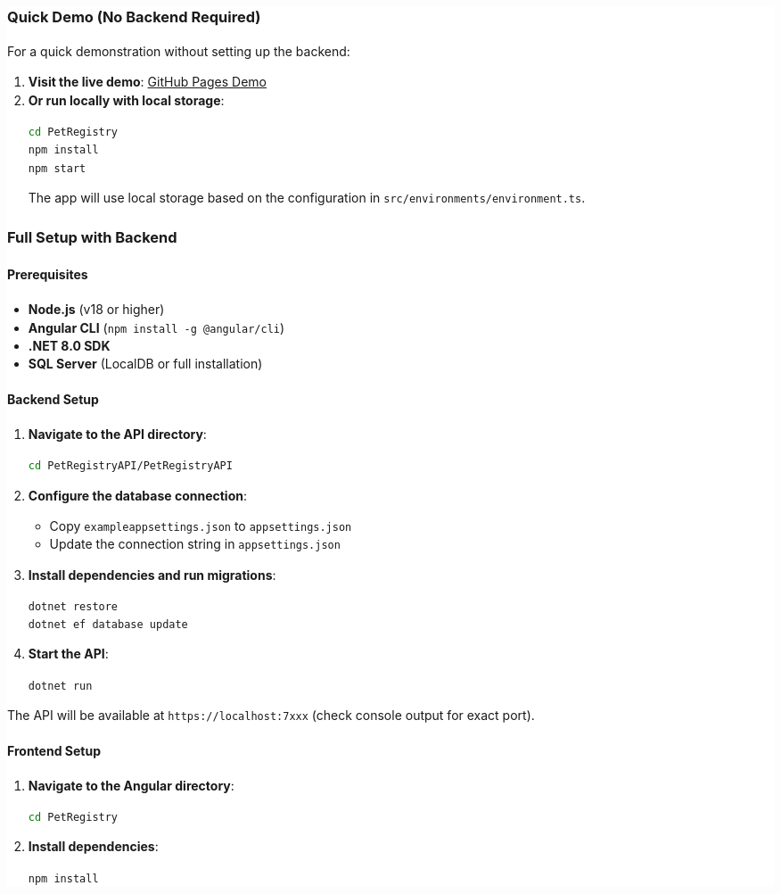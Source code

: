 ### Quick Demo (No Backend Required)

For a quick demonstration without setting up the backend:

1. **Visit the live demo**: [GitHub Pages Demo](https://blockplocker.github.io/PetRegistry/)
2. **Or run locally with local storage**:
   ```bash
   cd PetRegistry
   npm install
   npm start
   ```
   The app will use local storage based on the configuration in `src/environments/environment.ts`.

### Full Setup with Backend

#### Prerequisites

- **Node.js** (v18 or higher)
- **Angular CLI** (`npm install -g @angular/cli`)
- **.NET 8.0 SDK**
- **SQL Server** (LocalDB or full installation)

#### Backend Setup

1. **Navigate to the API directory**:
   ```bash
   cd PetRegistryAPI/PetRegistryAPI
   ```

2. **Configure the database connection**:
   - Copy `exampleappsettings.json` to `appsettings.json`
   - Update the connection string in `appsettings.json`

3. **Install dependencies and run migrations**:
   ```bash
   dotnet restore
   dotnet ef database update
   ```

4. **Start the API**:
   ```bash
   dotnet run
   ```

The API will be available at `https://localhost:7xxx` (check console output for exact port).

#### Frontend Setup

1. **Navigate to the Angular directory**:
   ```bash
   cd PetRegistry
   ```

2. **Install dependencies**:
   ```bash
   npm install
   ```
